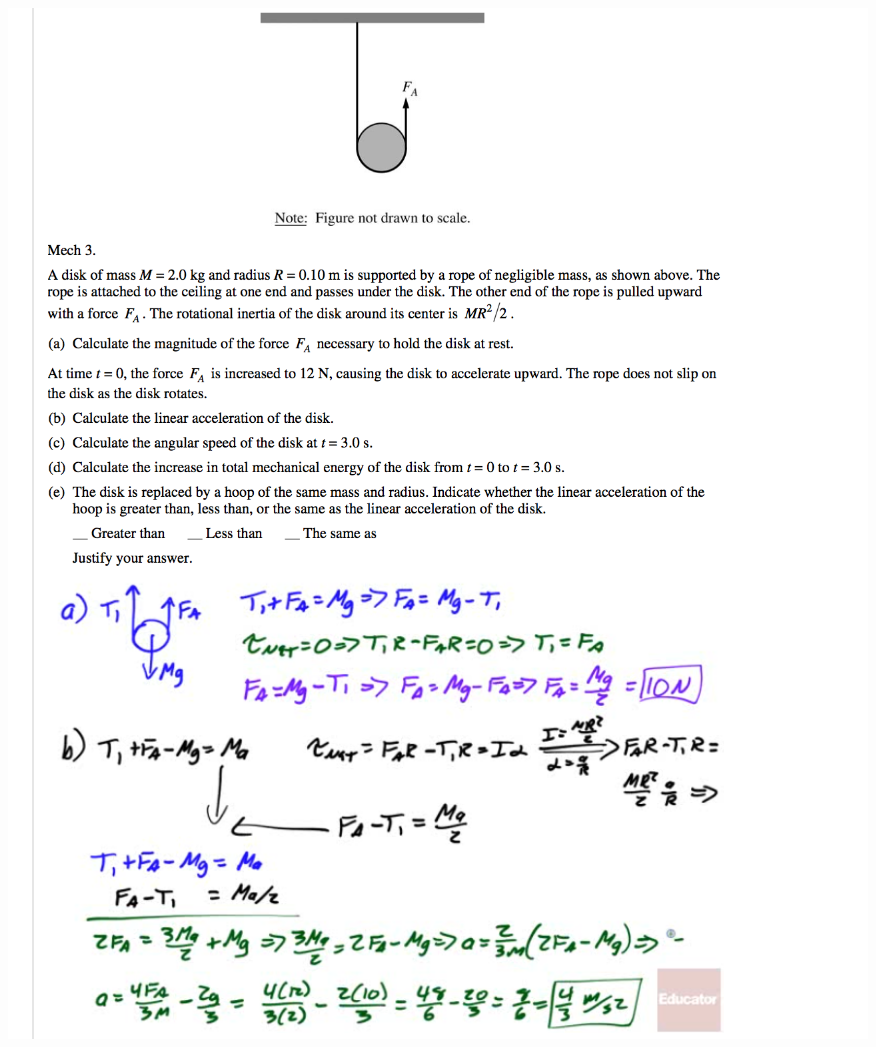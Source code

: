 > <img src="./media/image249.png" alt="Note: Figure not drawn to scale. Mech 3. A disk of mass M = 2.0 kg and radius R = 0.10 m is supported by a rope of negligible mass, as shown above. The rope is attached to the ceiling at one end and passes under the disk. The other end of the rope is pulled upward with a force FA . The rotational inertia of the disk around its center is MR2 2 . (a) Calculate the magnitude of the force FA necessary to hold the disk at rest. At time t = 0, the force FA is increased to 12 N, causing the disk to accelerate upward. The rope does not slip on the disk as the disk rotates. (b) Calculate the linear acceleration of the disk. (c) Calculate the angular speed of the disk at t = 3.0 s. (d) Calculate the increase in total mechanical energy of the disk from t = O to t = 3.0 s. (e) The disk is replaced by a hoop of the same mass and radius. Indicate whether the linear acceleration of the hoop is greater than, less than, or the same as the linear acceleration of the disk. Greater than Less than The same as Justify your answer. " width="677" height="560" />
>
> <img src="./media/image250.png" alt="Fn-T, zoo) _ " width="676" height="460" />
